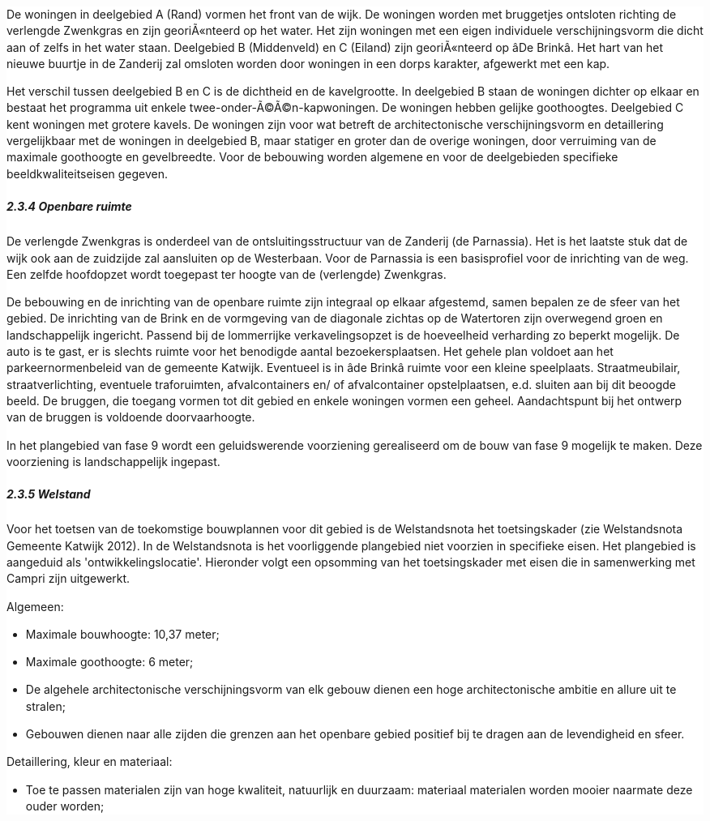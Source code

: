 De woningen in deelgebied A (Rand) vormen het front van de wijk. De woningen worden met bruggetjes ontsloten richting de verlengde Zwenkgras en zijn georiÃ«nteerd op het water. Het zijn woningen met een eigen individuele verschijningsvorm die dicht aan of zelfs in het water staan. Deelgebied B (Middenveld) en C (Eiland) zijn georiÃ«nteerd op âDe Brinkâ. Het hart van het nieuwe buurtje in de Zanderij zal omsloten worden door woningen in een dorps karakter, afgewerkt met een kap.

Het verschil tussen deelgebied B en C is de dichtheid en de kavelgrootte. In deelgebied B staan de woningen dichter op elkaar en bestaat het programma uit enkele twee\-onder\-Ã©Ã©n\-kapwoningen. De woningen hebben gelijke goothoogtes. Deelgebied C kent woningen met grotere kavels. De woningen zijn voor wat betreft de architectonische verschijningsvorm en detaillering vergelijkbaar met de woningen in deelgebied B, maar statiger en groter dan de overige woningen, door verruiming van de maximale goothoogte en gevelbreedte. Voor de bebouwing worden algemene en voor de deelgebieden specifieke beeldkwaliteitseisen gegeven.

##### 2\.3\.4 Openbare ruimte

De verlengde Zwenkgras is onderdeel van de ontsluitingsstructuur van de Zanderij (de Parnassia). Het is het laatste stuk dat de wijk ook aan de zuidzijde zal aansluiten op de Westerbaan. Voor de Parnassia is een basisprofiel voor de inrichting van de weg. Een zelfde hoofdopzet wordt toegepast ter hoogte van de (verlengde) Zwenkgras.

De bebouwing en de inrichting van de openbare ruimte zijn integraal op elkaar afgestemd, samen bepalen ze de sfeer van het gebied. De inrichting van de Brink en de vormgeving van de diagonale zichtas op de Watertoren zijn overwegend groen en landschappelijk ingericht. Passend bij de lommerrijke verkavelingsopzet is de hoeveelheid verharding zo beperkt mogelijk. De auto is te gast, er is slechts ruimte voor het benodigde aantal bezoekersplaatsen. Het gehele plan voldoet aan het parkeernormenbeleid van de gemeente Katwijk. Eventueel is in âde Brinkâ ruimte voor een kleine speelplaats. Straatmeubilair, straatverlichting, eventuele traforuimten, afvalcontainers en/ of afvalcontainer opstelplaatsen, e.d. sluiten aan bij dit beoogde beeld. De bruggen, die toegang vormen tot dit gebied en enkele woningen vormen een geheel. Aandachtspunt bij het ontwerp van de bruggen is voldoende doorvaarhoogte.

In het plangebied van fase 9 wordt een geluidswerende voorziening gerealiseerd om de bouw van fase 9 mogelijk te maken. Deze voorziening is landschappelijk ingepast.

##### 2\.3\.5 Welstand

Voor het toetsen van de toekomstige bouwplannen voor dit gebied is de Welstandsnota het toetsingskader (zie Welstandsnota Gemeente Katwijk 2012\). In de Welstandsnota is het voorliggende plangebied niet voorzien in specifieke eisen. Het plangebied is aangeduid als 'ontwikkelingslocatie'. Hieronder volgt een opsomming van het toetsingskader met eisen die in samenwerking met Campri zijn uitgewerkt.

Algemeen:

* Maximale bouwhoogte: 10,37 meter;

* Maximale goothoogte: 6 meter;

* De algehele architectonische verschijningsvorm van elk gebouw dienen een hoge architectonische ambitie en allure uit te stralen;

* Gebouwen dienen naar alle zijden die grenzen aan het openbare gebied positief bij te dragen aan de levendigheid en sfeer.

Detaillering, kleur en materiaal:

* Toe te passen materialen zijn van hoge kwaliteit, natuurlijk en duurzaam: materiaal materialen worden mooier naarmate deze ouder worden;
